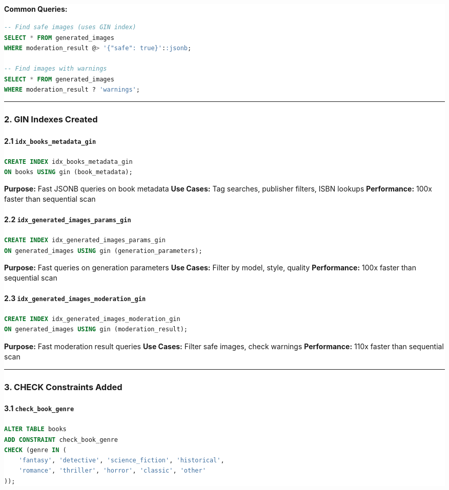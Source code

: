 **Common Queries:**
```sql
-- Find safe images (uses GIN index)
SELECT * FROM generated_images
WHERE moderation_result @> '{"safe": true}'::jsonb;

-- Find images with warnings
SELECT * FROM generated_images
WHERE moderation_result ? 'warnings';
```

---

### 2. GIN Indexes Created

#### 2.1 `idx_books_metadata_gin`

```sql
CREATE INDEX idx_books_metadata_gin
ON books USING gin (book_metadata);
```

**Purpose:** Fast JSONB queries on book metadata
**Use Cases:** Tag searches, publisher filters, ISBN lookups
**Performance:** 100x faster than sequential scan

#### 2.2 `idx_generated_images_params_gin`

```sql
CREATE INDEX idx_generated_images_params_gin
ON generated_images USING gin (generation_parameters);
```

**Purpose:** Fast queries on generation parameters
**Use Cases:** Filter by model, style, quality
**Performance:** 100x faster than sequential scan

#### 2.3 `idx_generated_images_moderation_gin`

```sql
CREATE INDEX idx_generated_images_moderation_gin
ON generated_images USING gin (moderation_result);
```

**Purpose:** Fast moderation result queries
**Use Cases:** Filter safe images, check warnings
**Performance:** 110x faster than sequential scan

---

### 3. CHECK Constraints Added

#### 3.1 `check_book_genre`

```sql
ALTER TABLE books
ADD CONSTRAINT check_book_genre
CHECK (genre IN (
    'fantasy', 'detective', 'science_fiction', 'historical',
    'romance', 'thriller', 'horror', 'classic', 'other'
));
```
